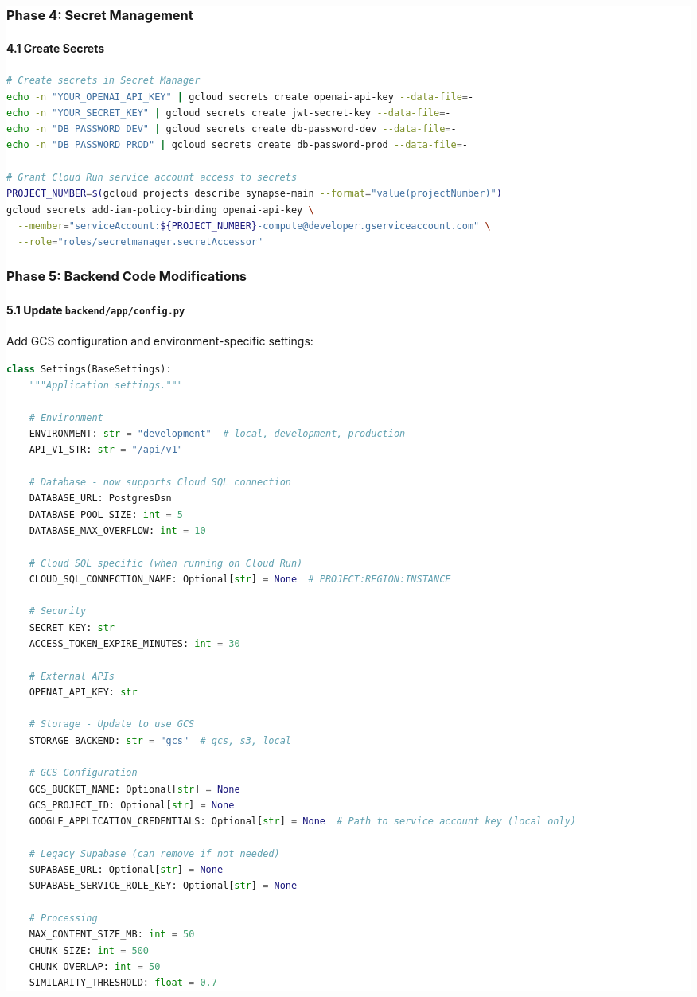 ### Phase 4: Secret Management

#### 4.1 Create Secrets

```bash
# Create secrets in Secret Manager
echo -n "YOUR_OPENAI_API_KEY" | gcloud secrets create openai-api-key --data-file=-
echo -n "YOUR_SECRET_KEY" | gcloud secrets create jwt-secret-key --data-file=-
echo -n "DB_PASSWORD_DEV" | gcloud secrets create db-password-dev --data-file=-
echo -n "DB_PASSWORD_PROD" | gcloud secrets create db-password-prod --data-file=-

# Grant Cloud Run service account access to secrets
PROJECT_NUMBER=$(gcloud projects describe synapse-main --format="value(projectNumber)")
gcloud secrets add-iam-policy-binding openai-api-key \
  --member="serviceAccount:${PROJECT_NUMBER}-compute@developer.gserviceaccount.com" \
  --role="roles/secretmanager.secretAccessor"
```

### Phase 5: Backend Code Modifications

#### 5.1 Update `backend/app/config.py`

Add GCS configuration and environment-specific settings:

```python
class Settings(BaseSettings):
    """Application settings."""

    # Environment
    ENVIRONMENT: str = "development"  # local, development, production
    API_V1_STR: str = "/api/v1"

    # Database - now supports Cloud SQL connection
    DATABASE_URL: PostgresDsn
    DATABASE_POOL_SIZE: int = 5
    DATABASE_MAX_OVERFLOW: int = 10

    # Cloud SQL specific (when running on Cloud Run)
    CLOUD_SQL_CONNECTION_NAME: Optional[str] = None  # PROJECT:REGION:INSTANCE

    # Security
    SECRET_KEY: str
    ACCESS_TOKEN_EXPIRE_MINUTES: int = 30

    # External APIs
    OPENAI_API_KEY: str

    # Storage - Update to use GCS
    STORAGE_BACKEND: str = "gcs"  # gcs, s3, local

    # GCS Configuration
    GCS_BUCKET_NAME: Optional[str] = None
    GCS_PROJECT_ID: Optional[str] = None
    GOOGLE_APPLICATION_CREDENTIALS: Optional[str] = None  # Path to service account key (local only)

    # Legacy Supabase (can remove if not needed)
    SUPABASE_URL: Optional[str] = None
    SUPABASE_SERVICE_ROLE_KEY: Optional[str] = None

    # Processing
    MAX_CONTENT_SIZE_MB: int = 50
    CHUNK_SIZE: int = 500
    CHUNK_OVERLAP: int = 50
    SIMILARITY_THRESHOLD: float = 0.7
```